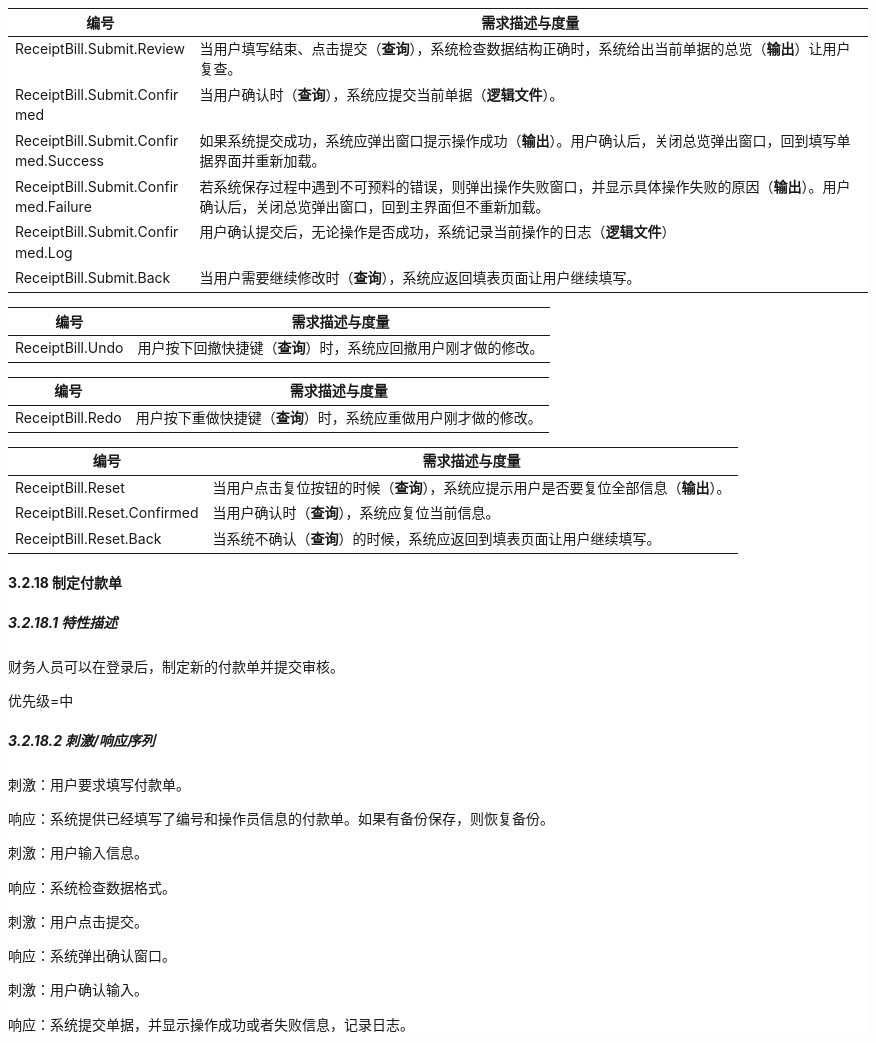 | 编号                                   | 需求描述与度量                                  |
| ------------------------------------ | ---------------------------------------- |
| ReceiptBill.Submit.Review            | 当用户填写结束、点击提交（**查询**），系统检查数据结构正确时，系统给出当前单据的总览（**输出**）让用户复查。 |
| ReceiptBill.Submit.Confirmed         | 当用户确认时（**查询**），系统应提交当前单据（**逻辑文件**）。      |
| ReceiptBill.Submit.Confirmed.Success | 如果系统提交成功，系统应弹出窗口提示操作成功（**输出**）。用户确认后，关闭总览弹出窗口，回到填写单据界面并重新加载。 |
| ReceiptBill.Submit.Confirmed.Failure | 若系统保存过程中遇到不可预料的错误，则弹出操作失败窗口，并显示具体操作失败的原因（**输出**）。用户确认后，关闭总览弹出窗口，回到主界面但不重新加载。 |
| ReceiptBill.Submit.Confirmed.Log     | 用户确认提交后，无论操作是否成功，系统记录当前操作的日志（**逻辑文件**）   |
| ReceiptBill.Submit.Back              | 当用户需要继续修改时（**查询**），系统应返回填表页面让用户继续填写。     |

| 编号               | 需求描述与度量                           |
| ---------------- | --------------------------------- |
| ReceiptBill.Undo | 用户按下回撤快捷键（**查询**）时，系统应回撤用户刚才做的修改。 |

| 编号               | 需求描述与度量                           |
| ---------------- | --------------------------------- |
| ReceiptBill.Redo | 用户按下重做快捷键（**查询**）时，系统应重做用户刚才做的修改。 |

| 编号                          | 需求描述与度量                                  |
| --------------------------- | ---------------------------------------- |
| ReceiptBill.Reset           | 当用户点击复位按钮的时候（**查询**），系统应提示用户是否要复位全部信息（**输出**）。 |
| ReceiptBill.Reset.Confirmed | 当用户确认时（**查询**），系统应复位当前信息。                |
| ReceiptBill.Reset.Back      | 当系统不确认（**查询**）的时候，系统应返回到填表页面让用户继续填写。     |



#### 3.2.18 制定付款单

##### 3.2.18.1 特性描述

财务人员可以在登录后，制定新的付款单并提交审核。

优先级=中

##### 3.2.18.2 刺激/响应序列

刺激：用户要求填写付款单。

响应：系统提供已经填写了编号和操作员信息的付款单。如果有备份保存，则恢复备份。

刺激：用户输入信息。

响应：系统检查数据格式。

刺激：用户点击提交。

响应：系统弹出确认窗口。

刺激：用户确认输入。

响应：系统提交单据，并显示操作成功或者失败信息，记录日志。
